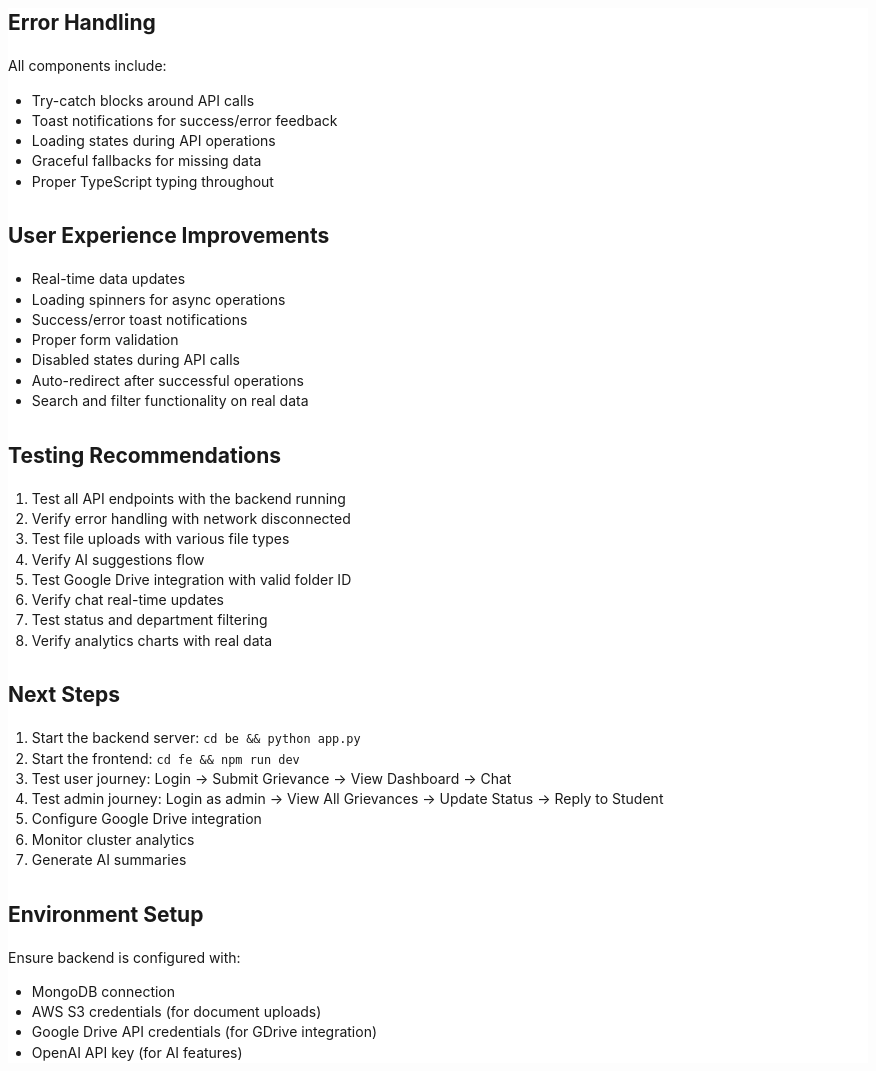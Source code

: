 ## Error Handling
All components include:
- Try-catch blocks around API calls
- Toast notifications for success/error feedback
- Loading states during API operations
- Graceful fallbacks for missing data
- Proper TypeScript typing throughout

## User Experience Improvements
- Real-time data updates
- Loading spinners for async operations
- Success/error toast notifications
- Proper form validation
- Disabled states during API calls
- Auto-redirect after successful operations
- Search and filter functionality on real data

## Testing Recommendations
1. Test all API endpoints with the backend running
2. Verify error handling with network disconnected
3. Test file uploads with various file types
4. Verify AI suggestions flow
5. Test Google Drive integration with valid folder ID
6. Verify chat real-time updates
7. Test status and department filtering
8. Verify analytics charts with real data

## Next Steps
1. Start the backend server: `cd be && python app.py`
2. Start the frontend: `cd fe && npm run dev`
3. Test user journey: Login → Submit Grievance → View Dashboard → Chat
4. Test admin journey: Login as admin → View All Grievances → Update Status → Reply to Student
5. Configure Google Drive integration
6. Monitor cluster analytics
7. Generate AI summaries

## Environment Setup
Ensure backend is configured with:
- MongoDB connection
- AWS S3 credentials (for document uploads)
- Google Drive API credentials (for GDrive integration)
- OpenAI API key (for AI features)
